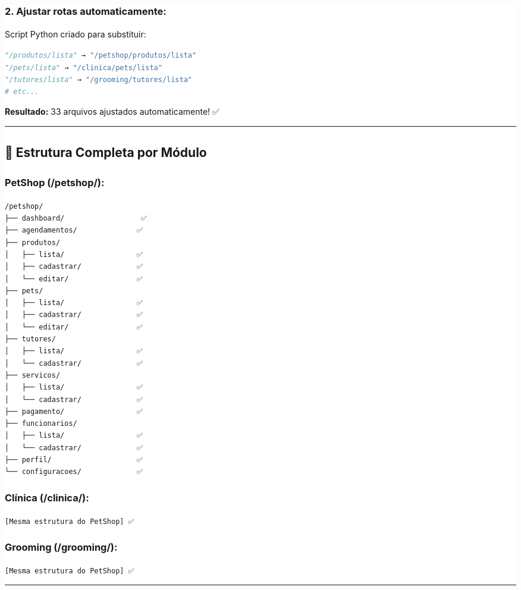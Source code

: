 ### **2. Ajustar rotas automaticamente:**
Script Python criado para substituir:
```python
"/produtos/lista" → "/petshop/produtos/lista"
"/pets/lista" → "/clinica/pets/lista"
"/tutores/lista" → "/grooming/tutores/lista"
# etc...
```

**Resultado:** 33 arquivos ajustados automaticamente! ✅

---

## 📁 Estrutura Completa por Módulo

### **PetShop (/petshop/):**
```
/petshop/
├── dashboard/                  ✅
├── agendamentos/              ✅
├── produtos/
│   ├── lista/                 ✅
│   ├── cadastrar/             ✅
│   └── editar/                ✅
├── pets/
│   ├── lista/                 ✅
│   ├── cadastrar/             ✅
│   └── editar/                ✅
├── tutores/
│   ├── lista/                 ✅
│   └── cadastrar/             ✅
├── servicos/
│   ├── lista/                 ✅
│   └── cadastrar/             ✅
├── pagamento/                 ✅
├── funcionarios/
│   ├── lista/                 ✅
│   └── cadastrar/             ✅
├── perfil/                    ✅
└── configuracoes/             ✅
```

### **Clínica (/clinica/):**
```
[Mesma estrutura do PetShop] ✅
```

### **Grooming (/grooming/):**
```
[Mesma estrutura do PetShop] ✅
```

---